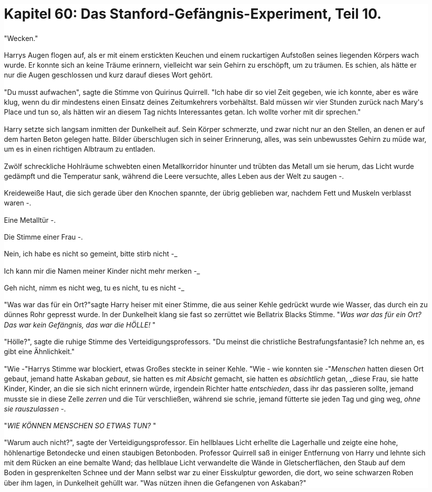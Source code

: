 # Kapitel 60: Das Stanford-Gefängnis-Experiment, Teil 10.

"Wecken."

Harrys Augen flogen auf, als er mit einem erstickten Keuchen und einem ruckartigen Aufstoßen seines liegenden Körpers wach wurde. Er konnte sich an keine Träume erinnern, vielleicht war sein Gehirn zu erschöpft, um zu träumen. Es schien, als hätte er nur die Augen geschlossen und kurz darauf dieses Wort gehört.

"Du musst aufwachen", sagte die Stimme von Quirinus Quirrell. "Ich habe dir so viel Zeit gegeben, wie ich konnte, aber es wäre klug, wenn du dir mindestens einen Einsatz deines Zeitumkehrers vorbehältst. Bald müssen wir vier Stunden zurück nach Mary's Place und tun so, als hätten wir an diesem Tag nichts Interessantes getan. Ich wollte vorher mit dir sprechen."

Harry setzte sich langsam inmitten der Dunkelheit auf. Sein Körper schmerzte, und zwar nicht nur an den Stellen, an denen er auf dem harten Beton gelegen hatte. Bilder überschlugen sich in seiner Erinnerung, alles, was sein unbewusstes Gehirn zu müde war, um es in einen richtigen Albtraum zu entladen.

Zwölf schreckliche Hohlräume schwebten einen Metallkorridor hinunter und trübten das Metall um sie herum, das Licht wurde gedämpft und die Temperatur sank, während die Leere versuchte, alles Leben aus der Welt zu saugen -.

Kreideweiße Haut, die sich gerade über den Knochen spannte, der übrig geblieben war, nachdem Fett und Muskeln verblasst waren -.

Eine Metalltür -.

Die Stimme einer Frau -.

Nein, ich habe es nicht so gemeint, bitte stirb nicht -_

Ich kann mir die Namen meiner Kinder nicht mehr merken -_

Geh nicht, nimm es nicht weg, tu es nicht, tu es nicht -_

"Was war das für ein Ort?"sagte Harry heiser mit einer Stimme, die aus seiner Kehle gedrückt wurde wie Wasser, das durch ein zu dünnes Rohr gepresst wurde. In der Dunkelheit klang sie fast so zerrüttet wie Bellatrix Blacks Stimme. "_Was war das für ein Ort? Das war kein Gefängnis, das war die HÖLLE!_ "

"Hölle?", sagte die ruhige Stimme des Verteidigungsprofessors. "Du meinst die christliche Bestrafungsfantasie? Ich nehme an, es gibt eine Ähnlichkeit."

"Wie -"Harrys Stimme war blockiert, etwas Großes steckte in seiner Kehle. "Wie - wie konnten sie -"_Menschen_ hatten diesen Ort gebaut, jemand hatte Askaban _gebaut_, sie hatten es _mit Absicht_ gemacht, sie hatten es _absichtlich_ getan, _diese Frau, sie hatte Kinder, Kinder, an die sie sich nicht erinnern würde, irgendein Richter hatte _entschieden_, dass ihr das passieren sollte, jemand musste sie in diese Zelle _zerren_ und die Tür verschließen, während sie schrie, jemand fütterte sie jeden Tag und ging weg, _ohne sie rauszulassen_ -.

"_WIE KÖNNEN MENSCHEN SO ETWAS TUN?_ "

"Warum auch nicht?", sagte der Verteidigungsprofessor. Ein hellblaues Licht erhellte die Lagerhalle und zeigte eine hohe, höhlenartige Betondecke und einen staubigen Betonboden. Professor Quirrell saß in einiger Entfernung von Harry und lehnte sich mit dem Rücken an eine bemalte Wand; das hellblaue Licht verwandelte die Wände in Gletscherflächen, den Staub auf dem Boden in gesprenkelten Schnee und der Mann selbst war zu einer Eisskulptur geworden, die dort, wo seine schwarzen Roben über ihm lagen, in Dunkelheit gehüllt war. "Was nützen ihnen die Gefangenen von Askaban?"
